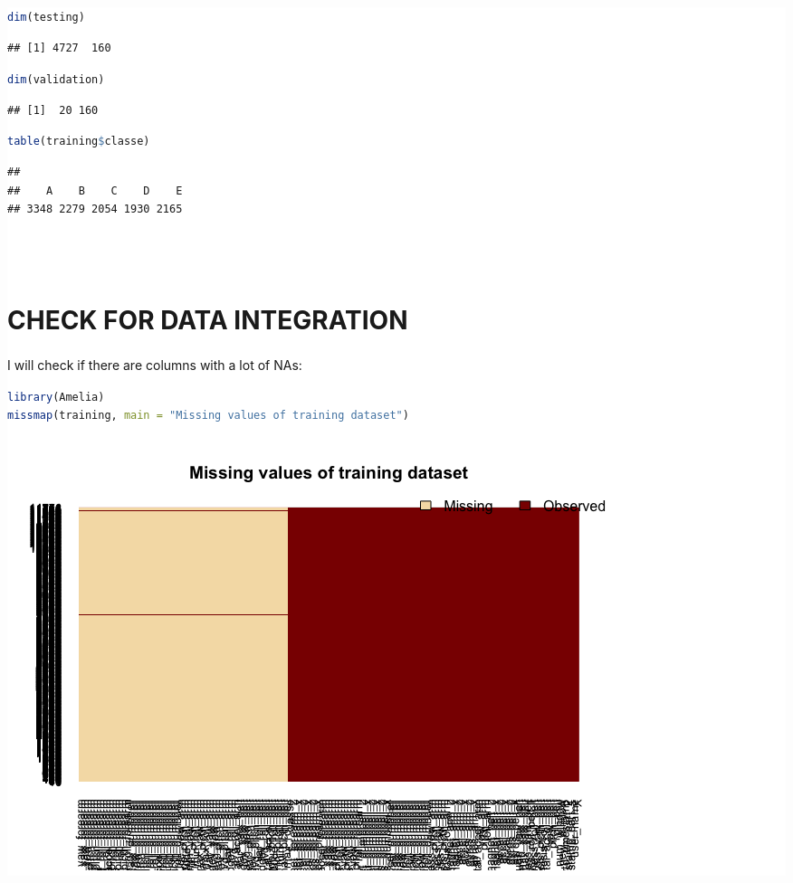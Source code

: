 ```r
dim(testing)
```

```
## [1] 4727  160
```

```r
dim(validation)
```

```
## [1]  20 160
```

```r
table(training$classe)
```

```
## 
##    A    B    C    D    E 
## 3348 2279 2054 1930 2165
```

<br><br>

# CHECK FOR DATA INTEGRATION

I will check if there are columns with a lot of NAs:


```r
library(Amelia)
missmap(training, main = "Missing values of training dataset")
```

![](final_project_files/figure-html/check_for_NAs-1.png)
